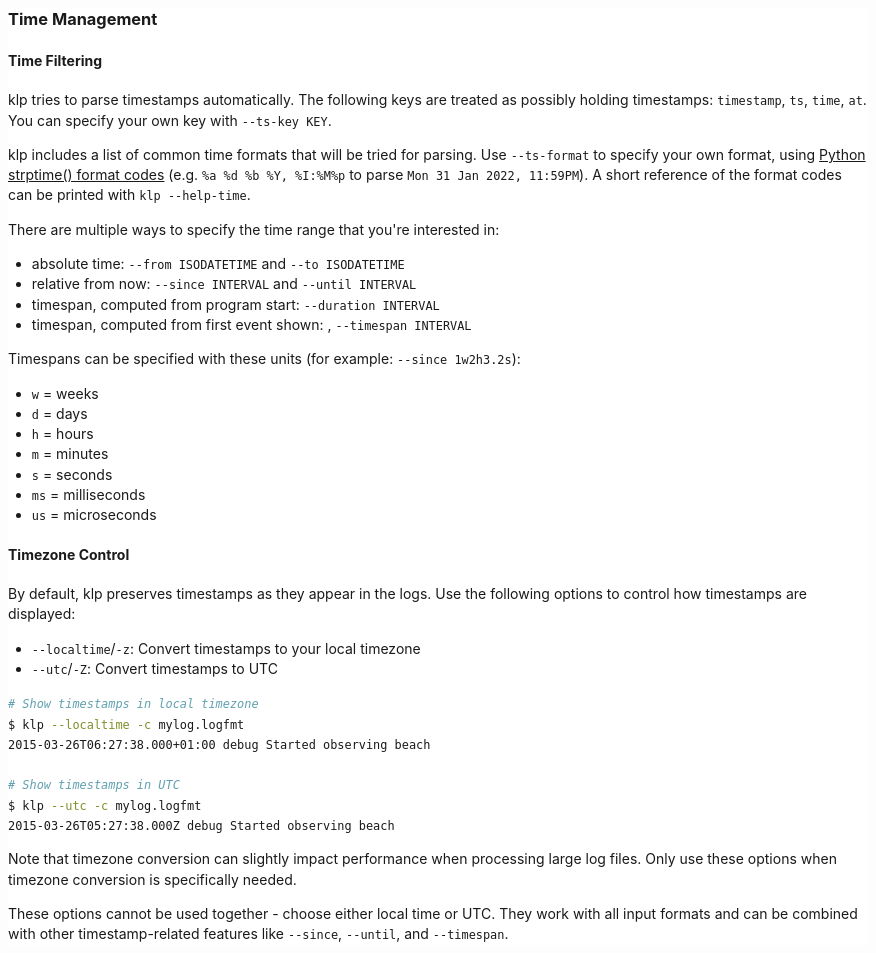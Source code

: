 ### Time Management

#### Time Filtering

klp tries to parse timestamps automatically.
The following keys are treated as possibly holding timestamps: `timestamp`, `ts`, `time`, `at`.
You can specify your own key with `--ts-key KEY`.

klp includes a list of common time formats that will be tried for parsing.
Use `--ts-format` to specify your own format, using [Python strptime() format codes](https://docs.python.org/3/library/datetime.html#format-codes) (e.g. `%a %d %b %Y, %I:%M%p` to parse `Mon 31 Jan 2022, 11:59PM`).
A short reference of the format codes can be printed with `klp --help-time`.

There are multiple ways to specify the time range that you're interested in:

* absolute time: `--from ISODATETIME` and `--to ISODATETIME` 
* relative from now: `--since INTERVAL` and `--until INTERVAL` 
* timespan, computed from program start: `--duration INTERVAL`
* timespan, computed from first event shown: , `--timespan INTERVAL`

Timespans can be specified with these units (for example: `--since 1w2h3.2s`):

- `w` = weeks
- `d` = days
- `h` = hours
- `m` = minutes
- `s` = seconds
- `ms` = milliseconds
- `us` = microseconds

#### Timezone Control
By default, klp preserves timestamps as they appear in the logs.
Use the following options to control how timestamps are displayed:

* `--localtime`/`-z`: Convert timestamps to your local timezone
* `--utc`/`-Z`: Convert timestamps to UTC

```bash
# Show timestamps in local timezone
$ klp --localtime -c mylog.logfmt
2015-03-26T06:27:38.000+01:00 debug Started observing beach

# Show timestamps in UTC
$ klp --utc -c mylog.logfmt
2015-03-26T05:27:38.000Z debug Started observing beach
```

Note that timezone conversion can slightly impact performance when processing large log files.
Only use these options when timezone conversion is specifically needed.

These options cannot be used together - choose either local time or UTC.
They work with all input formats and can be combined with other timestamp-related features like `--since`, `--until`, and `--timespan`.

